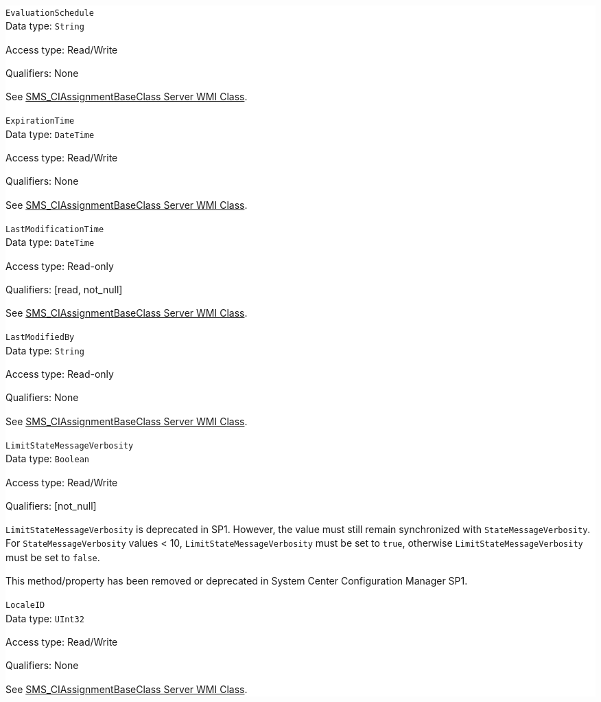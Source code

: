  `EvaluationSchedule`  
 Data type: `String`  
  
 Access type: Read/Write  
  
 Qualifiers: None  
  
 See [SMS_CIAssignmentBaseClass Server WMI Class](../../../develop/reference/compliance/sms_ciassignmentbaseclass-server-wmi-class.md).  
  
 `ExpirationTime`  
 Data type: `DateTime`  
  
 Access type: Read/Write  
  
 Qualifiers: None  
  
 See [SMS_CIAssignmentBaseClass Server WMI Class](../../../develop/reference/compliance/sms_ciassignmentbaseclass-server-wmi-class.md).  
  
 `LastModificationTime`  
 Data type: `DateTime`  
  
 Access type: Read-only  
  
 Qualifiers: [read, not_null]  
  
 See [SMS_CIAssignmentBaseClass Server WMI Class](../../../develop/reference/compliance/sms_ciassignmentbaseclass-server-wmi-class.md).  
  
 `LastModifiedBy`  
 Data type: `String`  
  
 Access type: Read-only  
  
 Qualifiers: None  
  
 See [SMS_CIAssignmentBaseClass Server WMI Class](../../../develop/reference/compliance/sms_ciassignmentbaseclass-server-wmi-class.md).  
  
 `LimitStateMessageVerbosity`  
 Data type: `Boolean`  
  
 Access type: Read/Write  
  
 Qualifiers: [not_null]  
  
 `LimitStateMessageVerbosity` is deprecated in SP1. However, the value must still remain synchronized with `StateMessageVerbosity`. For `StateMessageVerbosity` values < 10, `LimitStateMessageVerbosity` must be set to `true`, otherwise `LimitStateMessageVerbosity` must be set to `false`.  
  
 This method/property has been removed or deprecated in System Center Configuration Manager SP1.  
  
 `LocaleID`  
 Data type: `UInt32`  
  
 Access type: Read/Write  
  
 Qualifiers: None  
  
 See [SMS_CIAssignmentBaseClass Server WMI Class](../../../develop/reference/compliance/sms_ciassignmentbaseclass-server-wmi-class.md).  
  